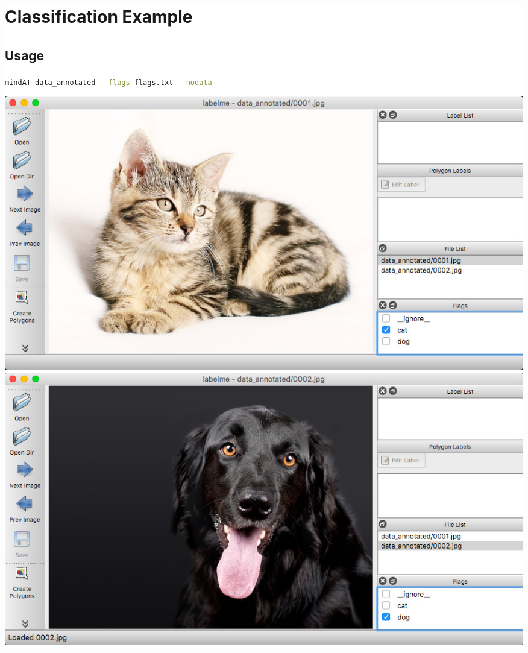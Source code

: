 # Classification Example


## Usage

```bash
mindAT data_annotated --flags flags.txt --nodata
```

<img src=".readme/annotation_cat.jpg" width="100%" />
<img src=".readme/annotation_dog.jpg" width="100%" />
